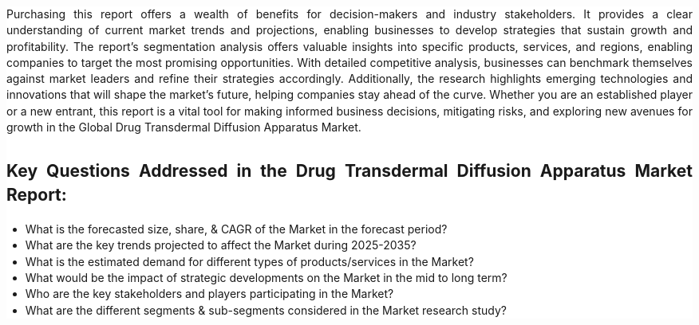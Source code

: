 <p style="text-align:justify">Purchasing this report offers a wealth of benefits for decision-makers and industry stakeholders. It provides a clear understanding of current market trends and projections, enabling businesses to develop strategies that sustain growth and profitability. The report&rsquo;s segmentation analysis offers valuable insights into specific products, services, and regions, enabling companies to target the most promising opportunities. With detailed competitive analysis, businesses can benchmark themselves against market leaders and refine their strategies accordingly. Additionally, the research highlights emerging technologies and innovations that will shape the market&rsquo;s future, helping companies stay ahead of the curve. Whether you are an established player or a new entrant, this report is a vital tool for making informed business decisions, mitigating risks, and exploring new avenues for growth in the Global Drug Transdermal Diffusion Apparatus Market.</p>

<h2 style="text-align:justify"><strong>Key Questions Addressed in the Drug Transdermal Diffusion Apparatus Market Report:</strong></h2>

<ul>
    <li style="text-align: justify;">What is the forecasted size, share, &amp; CAGR of the Market in the forecast period?</li>
    <li style="text-align: justify;">What are the key trends projected to affect the Market during 2025-2035?</li>
    <li style="text-align: justify;">What is the estimated demand for different types of products/services in the Market?</li>
    <li style="text-align: justify;">What would be the impact of strategic developments on the Market in the mid to long term?</li>
    <li style="text-align: justify;">Who are the key stakeholders and players participating in the Market?</li>
    <li style="text-align: justify;">What are the different segments &amp; sub-segments considered in the Market research study?</li>
</ul>
